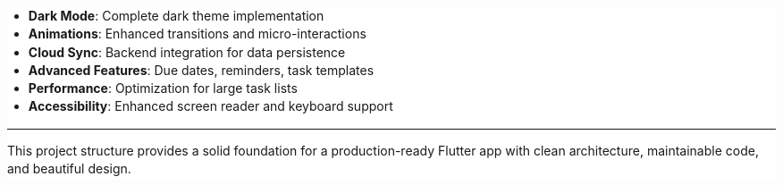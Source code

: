 - **Dark Mode**: Complete dark theme implementation
- **Animations**: Enhanced transitions and micro-interactions
- **Cloud Sync**: Backend integration for data persistence
- **Advanced Features**: Due dates, reminders, task templates
- **Performance**: Optimization for large task lists
- **Accessibility**: Enhanced screen reader and keyboard support

---

This project structure provides a solid foundation for a production-ready Flutter app with clean architecture, maintainable code, and beautiful design.
